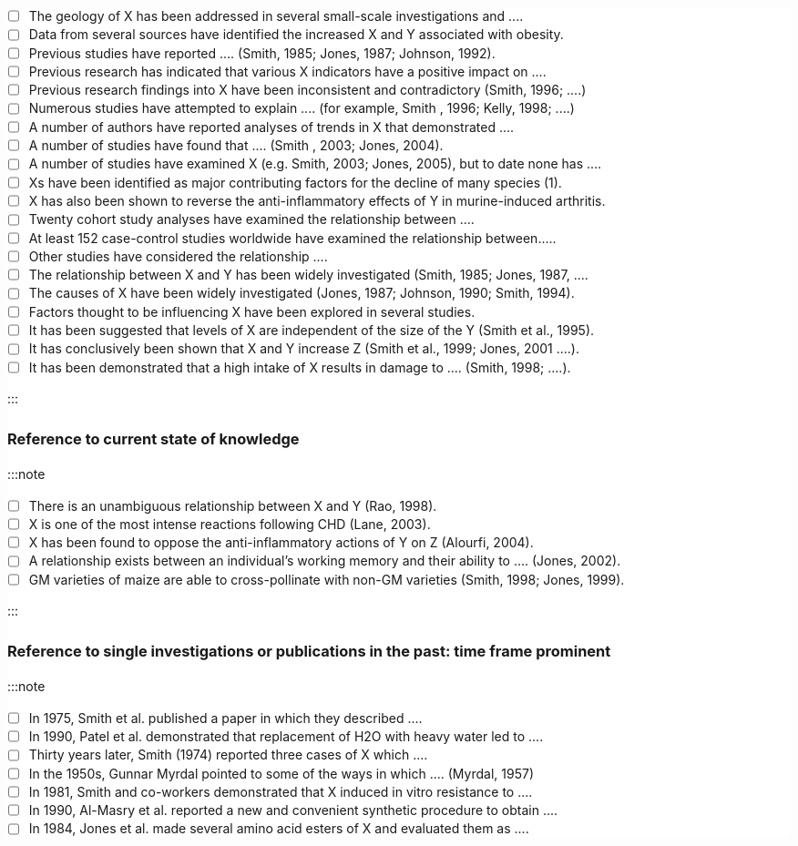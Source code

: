 - [ ]  The geology of X has been addressed in several small-scale investigations and ....
- [ ]  Data from several sources have identified the increased X and Y associated with obesity.
- [ ] Previous studies have reported .... (Smith, 1985; Jones, 1987; Johnson, 1992).
- [ ]  Previous research has indicated that various X indicators have a positive impact on .... 
- [ ] Previous research findings into X have been inconsistent and contradictory (Smith, 1996; ....)
- [ ] Numerous studies have attempted to explain .... (for example, Smith , 1996; Kelly, 1998; ....)
- [ ]  A number of authors have reported analyses of trends in X that demonstrated ....
- [ ]  A number of studies have found that .... (Smith , 2003; Jones, 2004).
- [ ]  A number of studies have examined X (e.g. Smith, 2003; Jones, 2005), but to date none has ....
- [ ] Xs have been identified as major contributing factors for the decline of many species (1).
- [ ]  X has also been shown to reverse the anti-inflammatory effects of Y in murine-induced arthritis.
- [ ] Twenty cohort study analyses have examined the relationship between ....
- [ ]  At least 152 case-control studies worldwide have examined the relationship between..... 
- [ ] Other studies have considered the relationship ....
- [ ]  The relationship between X and Y has been widely investigated (Smith, 1985; Jones, 1987, ....
- [ ]  The causes of X have been widely investigated (Jones, 1987; Johnson, 1990; Smith, 1994). 
- [ ] Factors thought to be influencing X have been explored in several studies.
- [ ] It has been suggested that levels of X are independent of the size of the Y (Smith et al., 1995). 
- [ ] It has conclusively been shown that X and Y increase Z (Smith et al., 1999; Jones, 2001 ....).
- [ ]  It has been demonstrated that a high intake of X results in damage to .... (Smith, 1998; ....).

:::

### Reference to current state of knowledge

:::note

- [ ] There is an unambiguous relationship between X and Y (Rao, 1998).
- [ ]  X is one of the most intense reactions following CHD (Lane, 2003).
- [ ]  X has been found to oppose the anti-inflammatory actions of Y on Z (Alourfi, 2004).
- [ ]  A relationship exists between an individual’s working memory and their ability to .... (Jones, 2002). 
- [ ] GM varieties of maize are able to cross-pollinate with non-GM varieties (Smith, 1998; Jones, 1999).

:::

### Reference to single investigations or publications in the past: time frame prominent

:::note

- [ ] In 1975, Smith et al. published a paper in which they described ....
- [ ]  In 1990, Patel et al. demonstrated that replacement of H2O with heavy water led to .... 
- [ ] Thirty years later, Smith (1974) reported three cases of X which ....
- [ ] In the 1950s, Gunnar Myrdal pointed to some of the ways in which .... (Myrdal, 1957)
- [ ] In 1981, Smith and co-workers demonstrated that X induced in vitro resistance to ....
- [ ] In 1990, Al-Masry et al. reported a new and convenient synthetic procedure to obtain .... 
- [ ] In 1984, Jones et al. made several amino acid esters of X and evaluated them as ....
